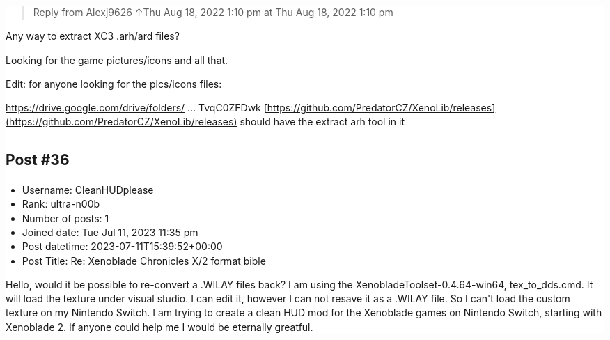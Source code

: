 > Reply from Alexj9626 ↑Thu Aug 18, 2022 1:10 pm at Thu Aug 18, 2022 1:10 pm
>
> 
Any way to extract XC3 .arh/ard files?

Looking for the game pictures/icons and all that.

Edit: for anyone looking for the pics/icons files:

https://drive.google.com/drive/folders/ ... TvqC0ZFDwk
[https://github.com/PredatorCZ/XenoLib/releases](https://github.com/PredatorCZ/XenoLib/releases) should have the extract arh tool in it
## Post #36
- Username: CleanHUDplease
- Rank: ultra-n00b
- Number of posts: 1
- Joined date: Tue Jul 11, 2023 11:35 pm
- Post datetime: 2023-07-11T15:39:52+00:00
- Post Title: Re: Xenoblade Chronicles X/2 format bible

Hello, would it be possible to re-convert a .WILAY files back? I am using the XenobladeToolset-0.4.64-win64, tex_to_dds.cmd. It will load the texture under visual studio. I can edit it, however I can not resave it as a .WILAY file. So I can't load the custom texture on my Nintendo Switch. I am trying to create a clean HUD mod for the Xenoblade games on Nintendo Switch, starting with Xenoblade 2. If anyone could help me I would be eternally greatful.
